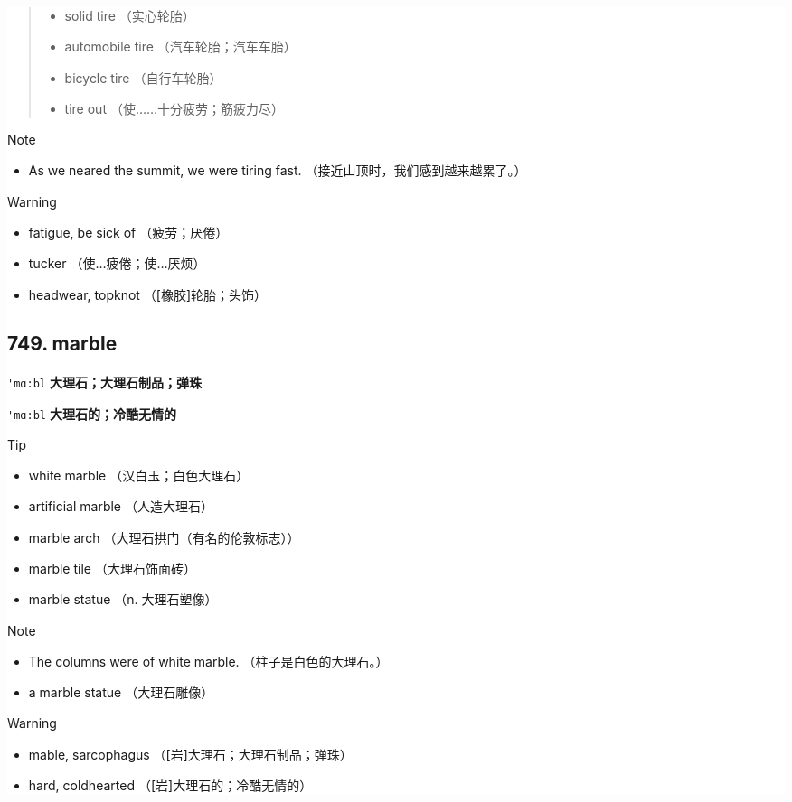 >
> - solid tire （实心轮胎）
>
> - automobile tire （汽车轮胎；汽车车胎）
>
> - bicycle tire （自行车轮胎）
>
> - tire out （使……十分疲劳；筋疲力尽）
>

> [!NOTE]
>
> - As we neared the summit, we were tiring fast. （接近山顶时，我们感到越来越累了。）
>

> [!WARNING]
>
> - fatigue, be sick of （疲劳；厌倦）
>
> - tucker （使…疲倦；使…厌烦）
>
> - headwear, topknot （[橡胶]轮胎；头饰）
>

## 749. marble

`'mɑ:bl`  **大理石；大理石制品；弹珠**

`'mɑ:bl`  **大理石的；冷酷无情的**

> [!TIP]
>
> - white marble （汉白玉；白色大理石）
>
> - artificial marble （人造大理石）
>
> - marble arch （大理石拱门（有名的伦敦标志））
>
> - marble tile （大理石饰面砖）
>
> - marble statue （n. 大理石塑像）
>

> [!NOTE]
>
> - The columns were of white marble. （柱子是白色的大理石。）
>
> - a marble statue （大理石雕像）
>

> [!WARNING]
>
> - mable, sarcophagus （[岩]大理石；大理石制品；弹珠）
>
> - hard, coldhearted （[岩]大理石的；冷酷无情的）
>
